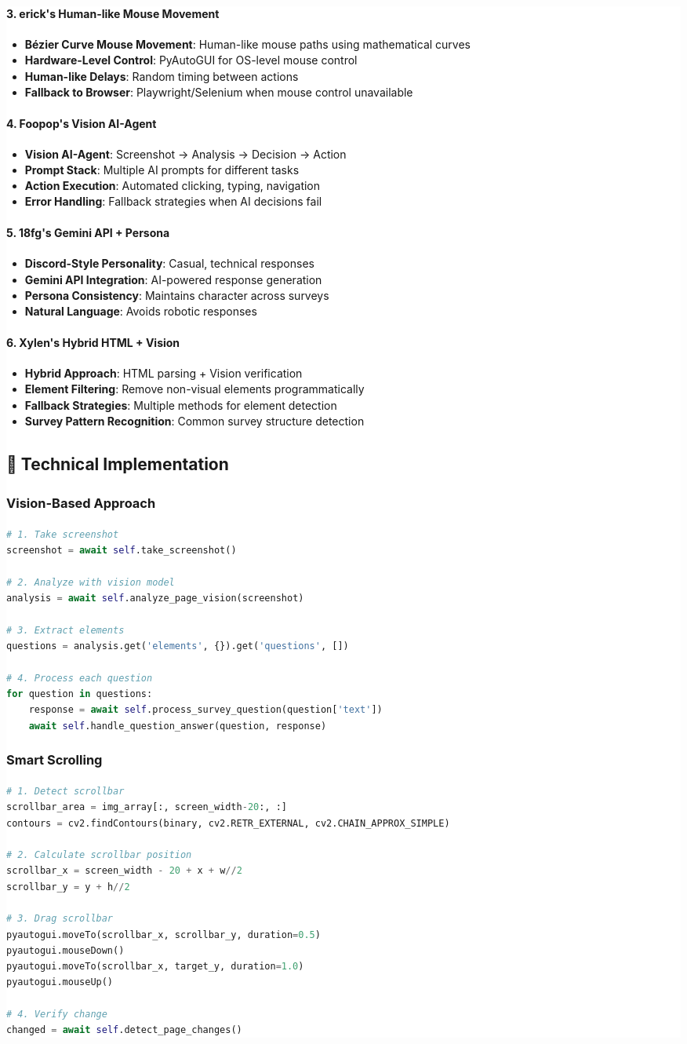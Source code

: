 #### 3. **erick's Human-like Mouse Movement**
- **Bézier Curve Mouse Movement**: Human-like mouse paths using mathematical curves
- **Hardware-Level Control**: PyAutoGUI for OS-level mouse control
- **Human-like Delays**: Random timing between actions
- **Fallback to Browser**: Playwright/Selenium when mouse control unavailable

#### 4. **Foopop's Vision AI-Agent**
- **Vision AI-Agent**: Screenshot → Analysis → Decision → Action
- **Prompt Stack**: Multiple AI prompts for different tasks
- **Action Execution**: Automated clicking, typing, navigation
- **Error Handling**: Fallback strategies when AI decisions fail

#### 5. **18fg's Gemini API + Persona**
- **Discord-Style Personality**: Casual, technical responses
- **Gemini API Integration**: AI-powered response generation
- **Persona Consistency**: Maintains character across surveys
- **Natural Language**: Avoids robotic responses

#### 6. **Xylen's Hybrid HTML + Vision**
- **Hybrid Approach**: HTML parsing + Vision verification
- **Element Filtering**: Remove non-visual elements programmatically
- **Fallback Strategies**: Multiple methods for element detection
- **Survey Pattern Recognition**: Common survey structure detection

## 🔧 Technical Implementation

### **Vision-Based Approach**
```python
# 1. Take screenshot
screenshot = await self.take_screenshot()

# 2. Analyze with vision model
analysis = await self.analyze_page_vision(screenshot)

# 3. Extract elements
questions = analysis.get('elements', {}).get('questions', [])

# 4. Process each question
for question in questions:
    response = await self.process_survey_question(question['text'])
    await self.handle_question_answer(question, response)
```

### **Smart Scrolling**
```python
# 1. Detect scrollbar
scrollbar_area = img_array[:, screen_width-20:, :]
contours = cv2.findContours(binary, cv2.RETR_EXTERNAL, cv2.CHAIN_APPROX_SIMPLE)

# 2. Calculate scrollbar position
scrollbar_x = screen_width - 20 + x + w//2
scrollbar_y = y + h//2

# 3. Drag scrollbar
pyautogui.moveTo(scrollbar_x, scrollbar_y, duration=0.5)
pyautogui.mouseDown()
pyautogui.moveTo(scrollbar_x, target_y, duration=1.0)
pyautogui.mouseUp()

# 4. Verify change
changed = await self.detect_page_changes()
```
